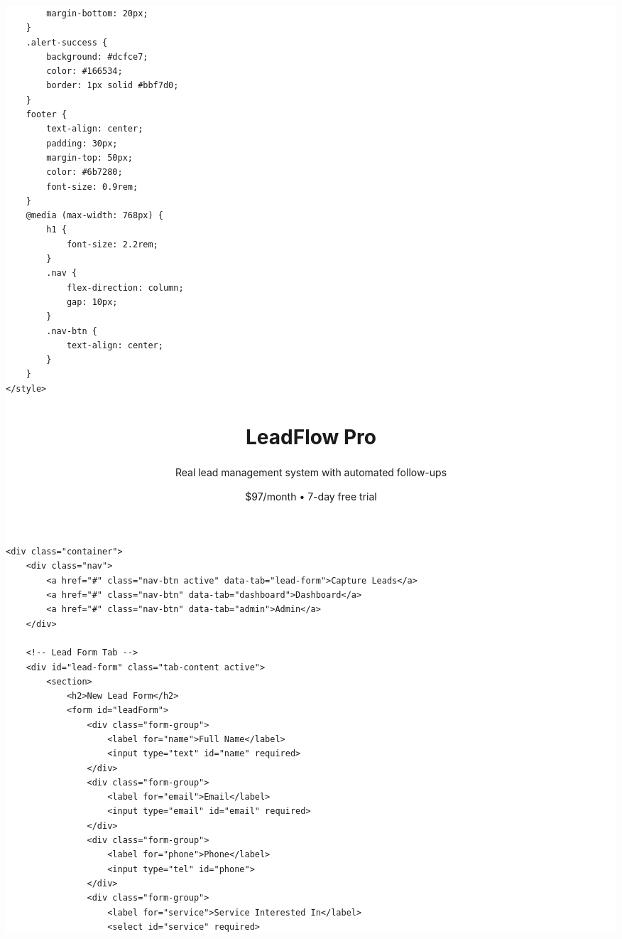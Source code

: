             margin-bottom: 20px;
        }
        .alert-success {
            background: #dcfce7;
            color: #166534;
            border: 1px solid #bbf7d0;
        }
        footer {
            text-align: center;
            padding: 30px;
            margin-top: 50px;
            color: #6b7280;
            font-size: 0.9rem;
        }
        @media (max-width: 768px) {
            h1 {
                font-size: 2.2rem;
            }
            .nav {
                flex-direction: column;
                gap: 10px;
            }
            .nav-btn {
                text-align: center;
            }
        }
    </style>
</head>
<body>
    <header>
        <div class="container">
            <h1>LeadFlow Pro</h1>
            <p class="subtitle">Real lead management system with automated follow-ups</p>
            <div class="price-tag">$97/month • 7-day free trial</div>
        </div>
    </header>

    <div class="container">
        <div class="nav">
            <a href="#" class="nav-btn active" data-tab="lead-form">Capture Leads</a>
            <a href="#" class="nav-btn" data-tab="dashboard">Dashboard</a>
            <a href="#" class="nav-btn" data-tab="admin">Admin</a>
        </div>

        <!-- Lead Form Tab -->
        <div id="lead-form" class="tab-content active">
            <section>
                <h2>New Lead Form</h2>
                <form id="leadForm">
                    <div class="form-group">
                        <label for="name">Full Name</label>
                        <input type="text" id="name" required>
                    </div>
                    <div class="form-group">
                        <label for="email">Email</label>
                        <input type="email" id="email" required>
                    </div>
                    <div class="form-group">
                        <label for="phone">Phone</label>
                        <input type="tel" id="phone">
                    </div>
                    <div class="form-group">
                        <label for="service">Service Interested In</label>
                        <select id="service" required>